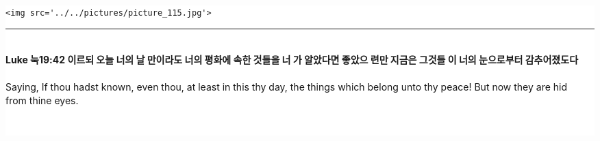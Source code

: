     <img src='../../pictures/picture_115.jpg'>
  </div>
</div>

---

<div class="columns">
  <div class="scriptures">
    <br>
    <div class="scripture">
      <b>Luke 눅19:42 이르되 오늘 너의 날 만이라도 너의 평화에 속한 것들을 너 가 알았다면 좋았으 련만 지금은 그것들 이 너의 눈으로부터 감추어졌도다 
      </b>
    </div>
    <br>
    <div class="scripture">Saying, If thou hadst known, even thou, at least in this thy day, the things which belong unto thy peace! But now they are hid from thine eyes. 
    </div>
    <br>
    <div class="scripture">
      <b>
      </b>
    </div>
    <br>
    <div class="scripture">
    </div>         
  </div>
  <div class="image-container">